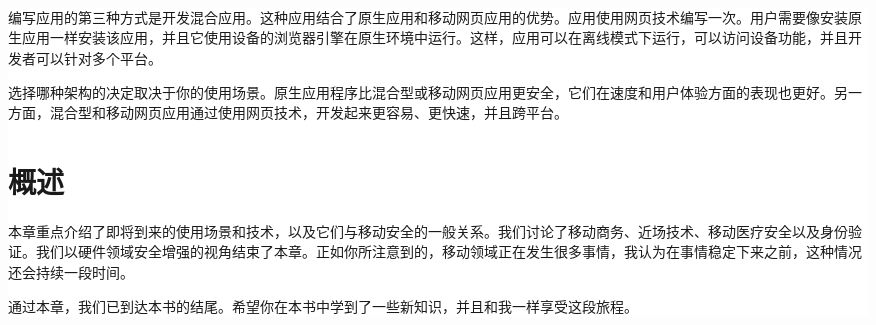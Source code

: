 编写应用的第三种方式是开发混合应用。这种应用结合了原生应用和移动网页应用的优势。应用使用网页技术编写一次。用户需要像安装原生应用一样安装该应用，并且它使用设备的浏览器引擎在原生环境中运行。这样，应用可以在离线模式下运行，可以访问设备功能，并且开发者可以针对多个平台。

选择哪种架构的决定取决于你的使用场景。原生应用程序比混合型或移动网页应用更安全，它们在速度和用户体验方面的表现也更好。另一方面，混合型和移动网页应用通过使用网页技术，开发起来更容易、更快速，并且跨平台。

# 概述

本章重点介绍了即将到来的使用场景和技术，以及它们与移动安全的一般关系。我们讨论了移动商务、近场技术、移动医疗安全以及身份验证。我们以硬件领域安全增强的视角结束了本章。正如你所注意到的，移动领域正在发生很多事情，我认为在事情稳定下来之前，这种情况还会持续一段时间。

通过本章，我们已到达本书的结尾。希望你在本书中学到了一些新知识，并且和我一样享受这段旅程。

